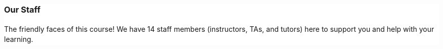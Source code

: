 ### Our Staff
The friendly faces of this course! We have 14 staff members (instructors, TAs, and tutors) here 
to support you and help with your learning.

<iframe src="https://docs.google.com/spreadsheets/d/e/2PACX-1vRmHAHrMBNLdAc2_VzBfxDdtIAI4ZKpUodnS26F-aBxa03yUs4NA7EvrT0vKT7t7gjdmI86jDEot3-a/pubhtml?gid=0&single=true&amp;widget=true&amp;headers=false" width="100%" height="700px"></iframe>

